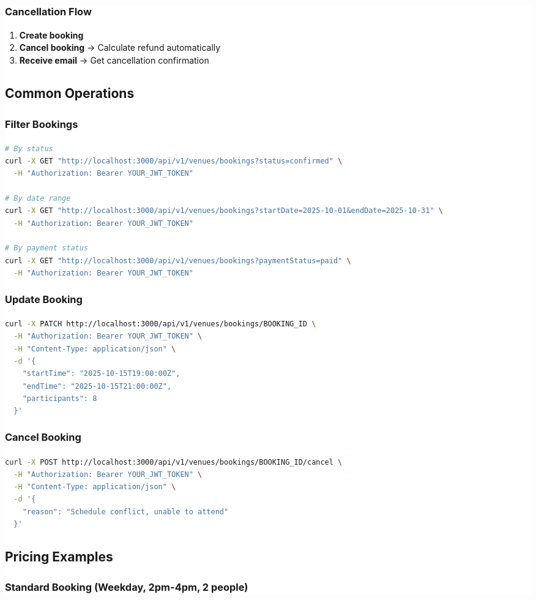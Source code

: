 ### Cancellation Flow

1. **Create booking**
2. **Cancel booking** → Calculate refund automatically
3. **Receive email** → Get cancellation confirmation

## Common Operations

### Filter Bookings

```bash
# By status
curl -X GET "http://localhost:3000/api/v1/venues/bookings?status=confirmed" \
  -H "Authorization: Bearer YOUR_JWT_TOKEN"

# By date range
curl -X GET "http://localhost:3000/api/v1/venues/bookings?startDate=2025-10-01&endDate=2025-10-31" \
  -H "Authorization: Bearer YOUR_JWT_TOKEN"

# By payment status
curl -X GET "http://localhost:3000/api/v1/venues/bookings?paymentStatus=paid" \
  -H "Authorization: Bearer YOUR_JWT_TOKEN"
```

### Update Booking

```bash
curl -X PATCH http://localhost:3000/api/v1/venues/bookings/BOOKING_ID \
  -H "Authorization: Bearer YOUR_JWT_TOKEN" \
  -H "Content-Type: application/json" \
  -d '{
    "startTime": "2025-10-15T19:00:00Z",
    "endTime": "2025-10-15T21:00:00Z",
    "participants": 8
  }'
```

### Cancel Booking

```bash
curl -X POST http://localhost:3000/api/v1/venues/bookings/BOOKING_ID/cancel \
  -H "Authorization: Bearer YOUR_JWT_TOKEN" \
  -H "Content-Type: application/json" \
  -d '{
    "reason": "Schedule conflict, unable to attend"
  }'
```

## Pricing Examples

### Standard Booking (Weekday, 2pm-4pm, 2 people)
